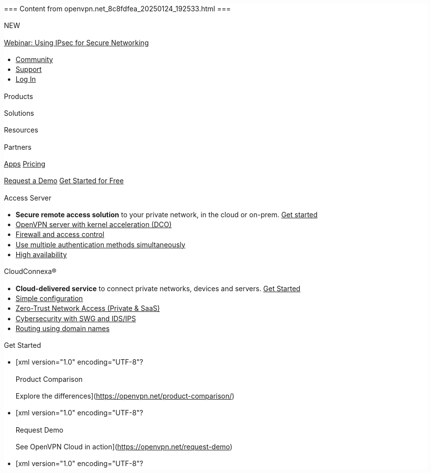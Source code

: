 === Content from openvpn.net_8c8fdfea_20250124_192533.html ===


NEW

[Webinar: Using IPsec for Secure Networking](https://hs.openvpn.net/simplifying-secure-networking-with-ipsec-webinar-registration)

* [Community](https://openvpn.net/community/)
* [Support](https://support.openvpn.com/)
* [Log In](https://openvpn.net/sign-in/)

Products

Solutions

Resources

Partners

[Apps](https://openvpn.net/client/%20)
[Pricing](https://openvpn.net/pricing/)

[Request a Demo](https://openvpn.net/request-demo/)
[Get Started for Free](https://openvpn.net/product-select/)

Access Server

* **Secure remote access solution** to your private network, in the cloud or on-prem. [Get started](https://openvpn.net/access-server/)
* [OpenVPN server with kernel acceleration (DCO)](https://openvpn.net/access-server/features/data-channel-offload/)
* [Firewall and access control](https://openvpn.net/access-server/features/access-control/)
* [Use multiple authentication methods simultaneously](https://openvpn.net/access-server/features/authentication-systems/)
* [High availability](https://openvpn.net/access-server/features/server-clustering-feature/)

CloudConnexa®

* **Cloud-delivered service** to connect private networks, devices and servers. [Get Started](https://openvpn.net/cloud-vpn/)
* [Simple configuration](https://openvpn.net/cloud-vpn/features/easy-config/)
* [Zero-Trust Network Access (Private & SaaS)](https://openvpn.net/solutions/use-cases/enforcing-zero-trust/%20)
* [Cybersecurity with SWG and IDS/IPS](https://openvpn.net/cloud-vpn/cyber-shield/%20)
* [Routing using domain names](https://openvpn.net/cloud-vpn/features/domain-routing/%20)

Get Started

* [xml version="1.0" encoding="UTF-8"?

  Product Comparison

  Explore the differences](https://openvpn.net/product-comparison/)
* [xml version="1.0" encoding="UTF-8"?

  Request Demo

  See OpenVPN Cloud in action](https://openvpn.net/request-demo)
* [xml version="1.0" encoding="UTF-8"?

